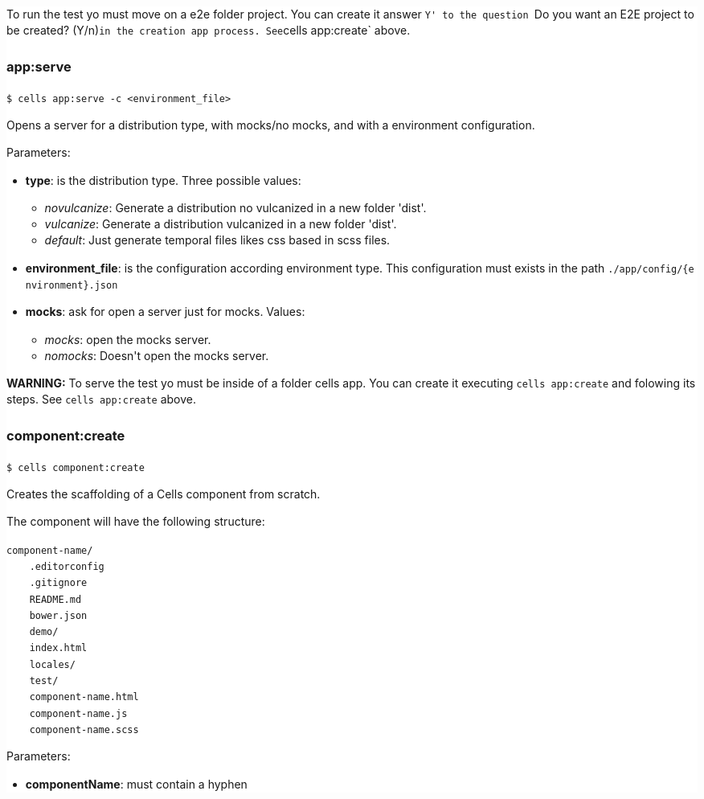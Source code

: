 To run the test yo must move on a e2e folder project. You can create it answer `Y' to the question
`Do you want an E2E project to be created? (Y/n)` in the creation app process.
See `cells app:create` above.


### <a name="app:serve"></a>app:serve

~~~
$ cells app:serve -c <environment_file>
~~~

Opens a server for a distribution type, with mocks/no mocks, and with a environment configuration.

Parameters:

- **type**: is the distribution type. Three possible values:
  - *novulcanize*: Generate a distribution no vulcanized in a new folder 'dist'.
  - *vulcanize*: Generate a distribution vulcanized in a new folder 'dist'.
  - *default*: Just generate temporal files likes css based in scss files.

- **environment_file**: is the configuration according environment type. This configuration must exists in the path `./app/config/{environment}.json`

- **mocks**: ask for open a server just for mocks. Values:
  - *mocks*: open the mocks server.
  - *nomocks*: Doesn't open the mocks server.

**WARNING:** To serve the test yo must be inside of a folder cells app. You can create it executing `cells app:create` and folowing its steps.
See `cells app:create` above.


### <a name="component:create"></a>component:create

~~~
$ cells component:create
~~~

Creates the scaffolding of a Cells component from scratch.

The component will have the following structure:

~~~
component-name/
    .editorconfig
    .gitignore
    README.md
    bower.json
    demo/
    index.html
    locales/
    test/
    component-name.html
    component-name.js
    component-name.scss
~~~

Parameters:
- **componentName**: must contain a hyphen
